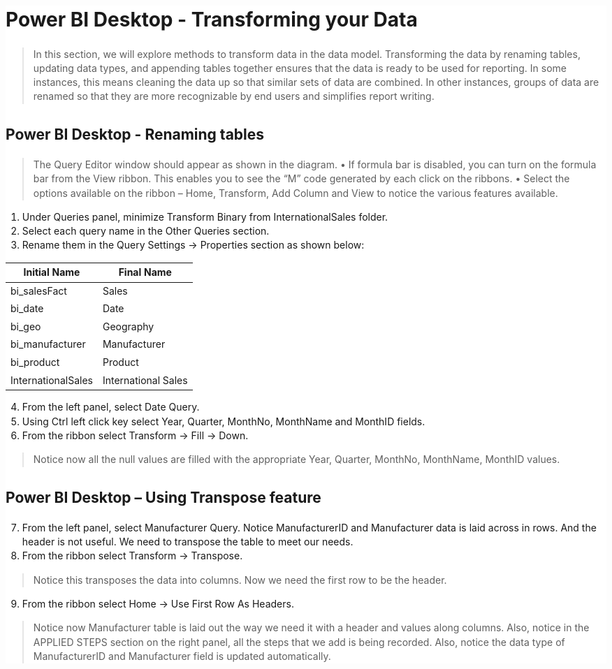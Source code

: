 # Power BI Desktop - Transforming your Data

> In this section, we will explore methods to transform data in the data model. Transforming the data by renaming tables, updating data types, and appending tables together ensures that the data is ready to be used for reporting. In some instances, this means cleaning the data up so that similar sets of data are combined. In other instances, groups of data are renamed so that they are more recognizable by end users and simplifies report writing.

## Power BI Desktop - Renaming tables

> The Query Editor window should appear as shown in the diagram. • If formula bar is disabled, you can turn on the formula bar from the View ribbon. This enables you to see the “M” code generated by each click on the ribbons. • Select the options available on the ribbon – Home, Transform, Add Column and View to notice the various features available.

1. Under Queries panel, minimize Transform Binary from InternationalSales folder.
2. Select each query name in the Other Queries section.
3. Rename them in the Query Settings -> Properties section as shown below:

| Initial Name       | Final Name          |
| ------------------ | ------------------- |
| bi_salesFact       | Sales               |
| bi_date            | Date                |
| bi_geo             | Geography           |
| bi_manufacturer    | Manufacturer        |
| bi_product         | Product             |
| InternationalSales | International Sales |

4. From the left panel, select Date Query.
5. Using Ctrl left click key select Year, Quarter, MonthNo, MonthName and MonthID fields.
6. From the ribbon select Transform -> Fill -> Down.

> Notice now all the null values are filled with the appropriate Year, Quarter, MonthNo, MonthName, MonthID values.

## Power BI Desktop – Using Transpose feature

7. From the left panel, select Manufacturer Query. Notice ManufacturerID and Manufacturer data is laid across in rows. And the header is not useful. We need to transpose the table to meet our needs.
8. From the ribbon select Transform -> Transpose.

> Notice this transposes the data into columns. Now we need the first row to be the header.

9. From the ribbon select Home -> Use First Row As Headers.

> Notice now Manufacturer table is laid out the way we need it with a header and values along columns. Also, notice in the APPLIED STEPS section on the right panel, all the steps that we add is being recorded. Also, notice the data type of ManufacturerID and Manufacturer field is updated automatically.
